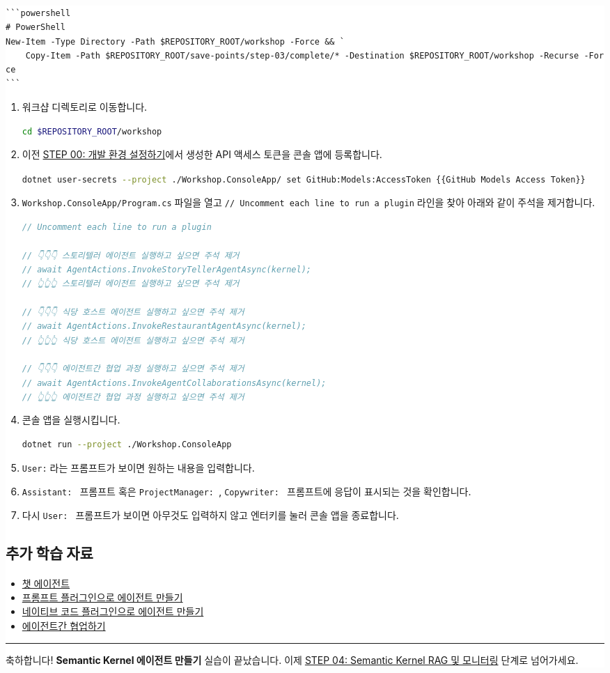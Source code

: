     ```powershell
    # PowerShell
    New-Item -Type Directory -Path $REPOSITORY_ROOT/workshop -Force && `
        Copy-Item -Path $REPOSITORY_ROOT/save-points/step-03/complete/* -Destination $REPOSITORY_ROOT/workshop -Recurse -Force
    ```

1. 워크샵 디렉토리로 이동합니다.

    ```bash
    cd $REPOSITORY_ROOT/workshop
    ```

1. 이전 [STEP 00: 개발 환경 설정하기](./step-00.md)에서 생성한 API 액세스 토큰을 콘솔 앱에 등록합니다.

    ```bash
    dotnet user-secrets --project ./Workshop.ConsoleApp/ set GitHub:Models:AccessToken {{GitHub Models Access Token}}
    ```

1. `Workshop.ConsoleApp/Program.cs` 파일을 열고 `// Uncomment each line to run a plugin` 라인을 찾아 아래와 같이 주석을 제거합니다.

    ```csharp
    // Uncomment each line to run a plugin
    
    // 👇👇👇 스토리텔러 에이전트 실행하고 싶으면 주석 제거
    // await AgentActions.InvokeStoryTellerAgentAsync(kernel);
    // 👆👆👆 스토리텔러 에이전트 실행하고 싶으면 주석 제거
    
    // 👇👇👇 식당 호스트 에이전트 실행하고 싶으면 주석 제거
    // await AgentActions.InvokeRestaurantAgentAsync(kernel);
    // 👆👆👆 식당 호스트 에이전트 실행하고 싶으면 주석 제거
    
    // 👇👇👇 에이전트간 협업 과정 실행하고 싶으면 주석 제거
    // await AgentActions.InvokeAgentCollaborationsAsync(kernel);
    // 👆👆👆 에이전트간 협업 과정 실행하고 싶으면 주석 제거
    ```

1. 콘솔 앱을 실행시킵니다.

    ```bash
    dotnet run --project ./Workshop.ConsoleApp
    ```

1. `User:` 라는 프롬프트가 보이면 원하는 내용을 입력합니다.
1. `Assistant: ` 프롬프트 혹은 `ProjectManager: `, `Copywriter: ` 프롬프트에 응답이 표시되는 것을 확인합니다.
1. 다시 `User: ` 프롬프트가 보이면 아무것도 입력하지 않고 엔터키를 눌러 콘솔 앱을 종료합니다.

## 추가 학습 자료

- [챗 에이전트](https://learn.microsoft.com/semantic-kernel/frameworks/agent/chat-completion-agent)
- [프롬프트 플러그인으로 에이전트 만들기](https://learn.microsoft.com/semantic-kernel/frameworks/agent/agent-templates)
- [네이티브 코드 플러그인으로 에이전트 만들기](https://learn.microsoft.com/semantic-kernel/frameworks/agent/agent-functions)
- [에이전트간 협업하기](https://learn.microsoft.com/semantic-kernel/frameworks/agent/agent-chat)

---

축하합니다! **Semantic Kernel 에이전트 만들기** 실습이 끝났습니다. 이제 [STEP 04: Semantic Kernel RAG 및 모니터링](./step-04.md) 단계로 넘어가세요.
